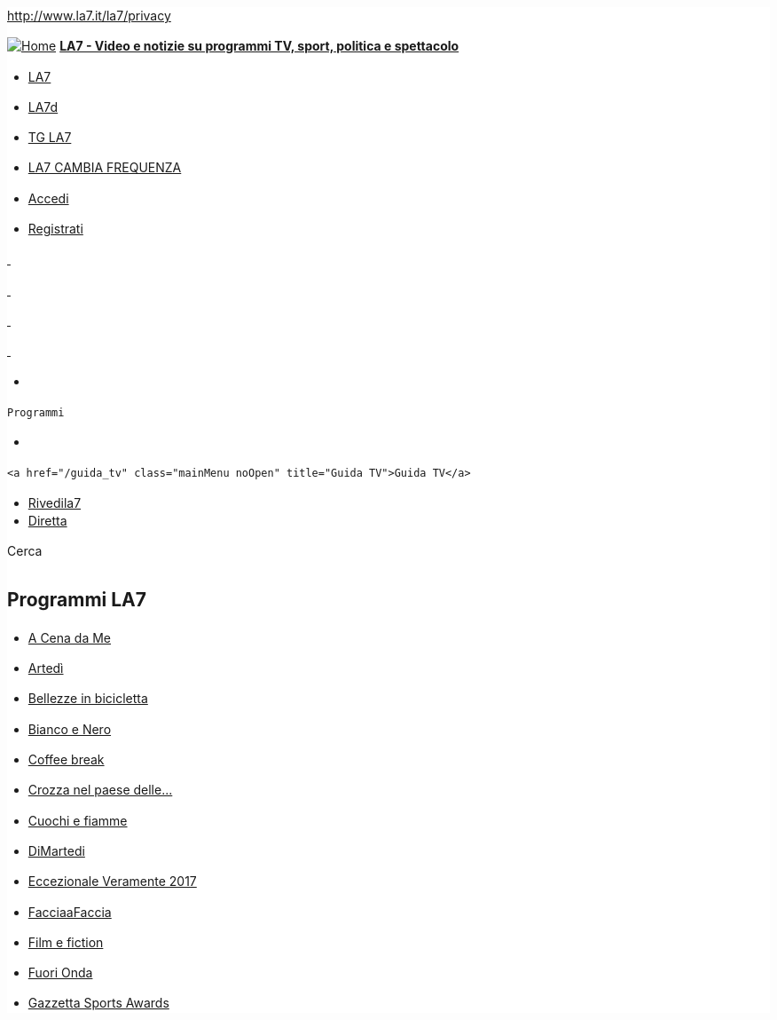 http://www.la7.it/la7/privacy

<a href="/" id="logo" title="Home"><img src="http://www.la7.it/sites/default/files/la7_logo_0102_def.png" alt="Home" /></a>
**[<span>LA7 - Video e notizie su programmi TV, sport, politica e spettacolo</span>](/ "Home")**

-   [LA7](/)
-   [LA7d](/la7d)
-   [TG LA7](http://tg.la7.it/)
-   [LA7 CAMBIA FREQUENZA](/la7/la7-cambia-frequenza)

-   <a href="#" id="accediBtn" class="login" title="Entra nella Community di LA7">Accedi</a>
-   <a href="#" class="login" title="Registrati alla Community di LA7">Registrati</a>

[ ](http://www.youtube.com/user/la7 "Segui LA7 in Youtube ")

[ ](https://it-it.facebook.com/la7fb "Segui LA7 su Facebook")

[ ](https://twitter.com/La7tv "Segui LA7 su Twitter")

[ ](https://plus.google.com/+La7/posts "Segui LA7 in Google+ ")

-   

    Programmi

-   

    <a href="/guida_tv" class="mainMenu noOpen" title="Guida TV">Guida TV</a>
-   <a href="/rivedila7" class="mainMenu noOpen" title="RivediLa7">Rivedila7</a>
-   <a href="/dirette-tv" id="direttaLife" class="mainMenu" title="Diretta LIVE">Diretta</a>

Cerca

Programmi LA7
-------------

-   [A Cena da Me](/a-cena-da-me)

-   [Artedì](/artedi)

-   [Bellezze in bicicletta](/bellezzeinbicicletta)

-   [Bianco e Nero](/biancoenero)

-   [Coffee break](/coffee-break)

-   [Crozza nel paese delle...](/crozza)

-   [Cuochi e fiamme](/cuochi-e-fiamme)

-   [DiMartedi](/dimartedi)

-   [Eccezionale Veramente 2017](/eccezionale-veramente-2017)

-   [FacciaaFaccia](/facciaafaccia)



-   [Film e fiction](/film-e-fiction)

-   [Fuori Onda](/fuorionda)

-   [Gazzetta Sports Awards](/gazzetta-sports-awards)
